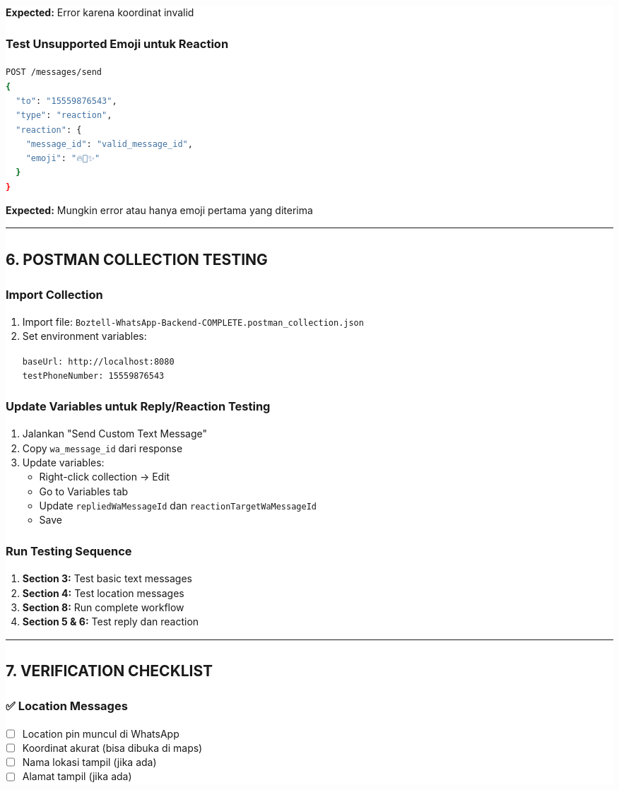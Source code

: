 **Expected:** Error karena koordinat invalid

### Test Unsupported Emoji untuk Reaction
```bash
POST /messages/send
{
  "to": "15559876543",
  "type": "reaction",
  "reaction": {
    "message_id": "valid_message_id",
    "emoji": "🔥💯✨"
  }
}
```

**Expected:** Mungkin error atau hanya emoji pertama yang diterima

---

## 6. POSTMAN COLLECTION TESTING

### Import Collection
1. Import file: `Boztell-WhatsApp-Backend-COMPLETE.postman_collection.json`
2. Set environment variables:
   ```
   baseUrl: http://localhost:8080
   testPhoneNumber: 15559876543
   ```

### Update Variables untuk Reply/Reaction Testing
1. Jalankan "Send Custom Text Message"
2. Copy `wa_message_id` dari response
3. Update variables:
   - Right-click collection → Edit
   - Go to Variables tab
   - Update `repliedWaMessageId` dan `reactionTargetWaMessageId`
   - Save

### Run Testing Sequence
1. **Section 3:** Test basic text messages
2. **Section 4:** Test location messages
3. **Section 8:** Run complete workflow
4. **Section 5 & 6:** Test reply dan reaction

---

## 7. VERIFICATION CHECKLIST

### ✅ Location Messages
- [ ] Location pin muncul di WhatsApp
- [ ] Koordinat akurat (bisa dibuka di maps)
- [ ] Nama lokasi tampil (jika ada)
- [ ] Alamat tampil (jika ada)
